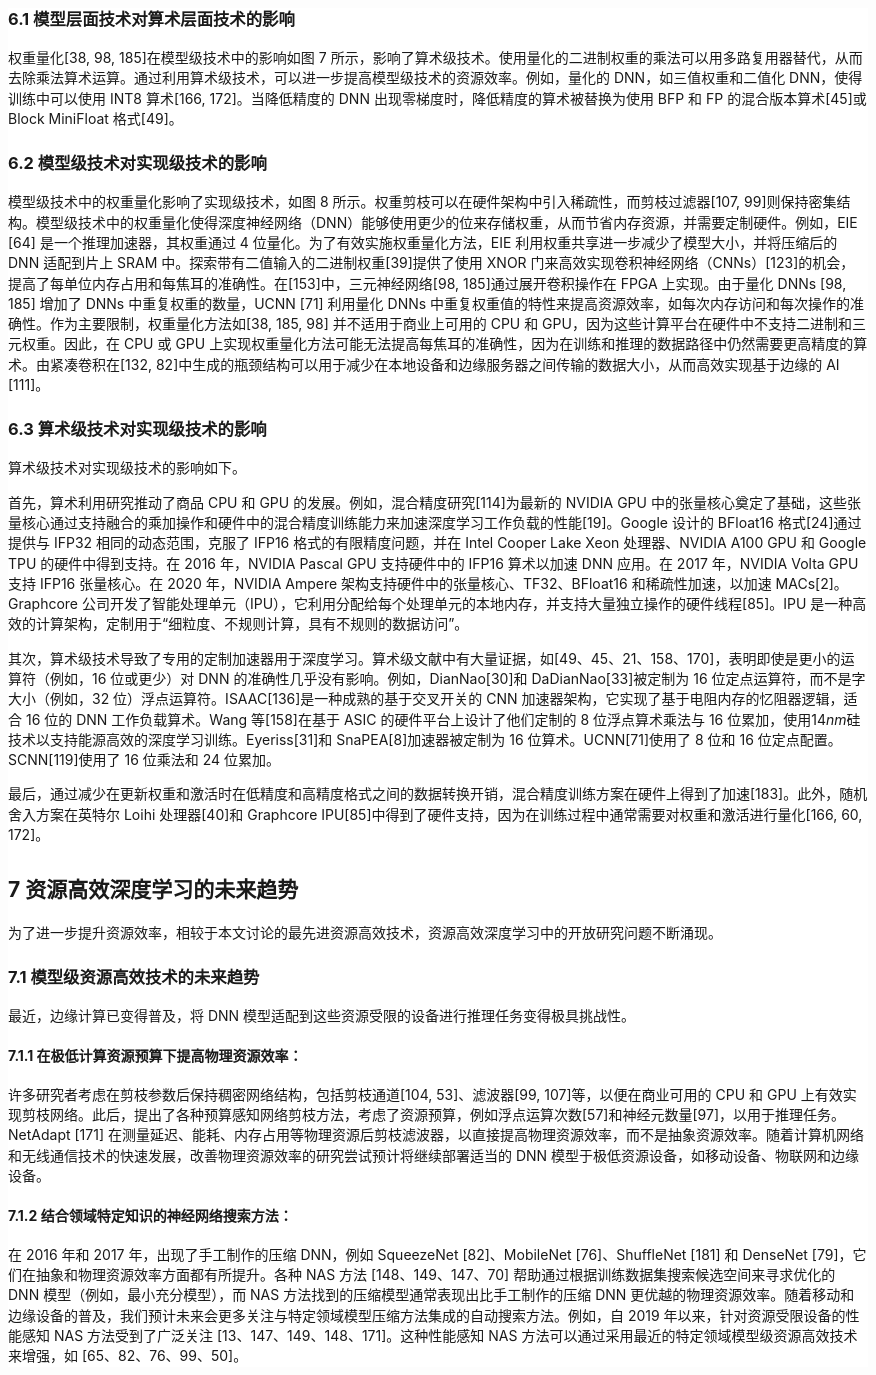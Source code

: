 ### 6.1 模型层面技术对算术层面技术的影响

权重量化[38, 98, 185]在模型级技术中的影响如图 7 所示，影响了算术级技术。使用量化的二进制权重的乘法可以用多路复用器替代，从而去除乘法算术运算。通过利用算术级技术，可以进一步提高模型级技术的资源效率。例如，量化的 DNN，如三值权重和二值化 DNN，使得训练中可以使用 INT8 算术[166, 172]。当降低精度的 DNN 出现零梯度时，降低精度的算术被替换为使用 BFP 和 FP 的混合版本算术[45]或 Block MiniFloat 格式[49]。

### 6.2 模型级技术对实现级技术的影响

模型级技术中的权重量化影响了实现级技术，如图 8 所示。权重剪枝可以在硬件架构中引入稀疏性，而剪枝过滤器[107, 99]则保持密集结构。模型级技术中的权重量化使得深度神经网络（DNN）能够使用更少的位来存储权重，从而节省内存资源，并需要定制硬件。例如，EIE [64] 是一个推理加速器，其权重通过 4 位量化。为了有效实施权重量化方法，EIE 利用权重共享进一步减少了模型大小，并将压缩后的 DNN 适配到片上 SRAM 中。探索带有二值输入的二进制权重[39]提供了使用 XNOR 门来高效实现卷积神经网络（CNNs）[123]的机会，提高了每单位内存占用和每焦耳的准确性。在[153]中，三元神经网络[98, 185]通过展开卷积操作在 FPGA 上实现。由于量化 DNNs [98, 185] 增加了 DNNs 中重复权重的数量，UCNN [71] 利用量化 DNNs 中重复权重值的特性来提高资源效率，如每次内存访问和每次操作的准确性。作为主要限制，权重量化方法如[38, 185, 98] 并不适用于商业上可用的 CPU 和 GPU，因为这些计算平台在硬件中不支持二进制和三元权重。因此，在 CPU 或 GPU 上实现权重量化方法可能无法提高每焦耳的准确性，因为在训练和推理的数据路径中仍然需要更高精度的算术。由紧凑卷积在[132, 82]中生成的瓶颈结构可以用于减少在本地设备和边缘服务器之间传输的数据大小，从而高效实现基于边缘的 AI [111]。

### 6.3 算术级技术对实现级技术的影响

算术级技术对实现级技术的影响如下。

首先，算术利用研究推动了商品 CPU 和 GPU 的发展。例如，混合精度研究[114]为最新的 NVIDIA GPU 中的张量核心奠定了基础，这些张量核心通过支持融合的乘加操作和硬件中的混合精度训练能力来加速深度学习工作负载的性能[19]。Google 设计的 BFloat16 格式[24]通过提供与 IFP32 相同的动态范围，克服了 IFP16 格式的有限精度问题，并在 Intel Cooper Lake Xeon 处理器、NVIDIA A100 GPU 和 Google TPU 的硬件中得到支持。在 2016 年，NVIDIA Pascal GPU 支持硬件中的 IFP16 算术以加速 DNN 应用。在 2017 年，NVIDIA Volta GPU 支持 IFP16 张量核心。在 2020 年，NVIDIA Ampere 架构支持硬件中的张量核心、TF32、BFloat16 和稀疏性加速，以加速 MACs[2]。Graphcore 公司开发了智能处理单元（IPU），它利用分配给每个处理单元的本地内存，并支持大量独立操作的硬件线程[85]。IPU 是一种高效的计算架构，定制用于“细粒度、不规则计算，具有不规则的数据访问”。

其次，算术级技术导致了专用的定制加速器用于深度学习。算术级文献中有大量证据，如[49、45、21、158、170]，表明即使是更小的运算符（例如，16 位或更少）对 DNN 的准确性几乎没有影响。例如，DianNao[30]和 DaDianNao[33]被定制为 16 位定点运算符，而不是字大小（例如，32 位）浮点运算符。ISAAC[136]是一种成熟的基于交叉开关的 CNN 加速器架构，它实现了基于电阻内存的忆阻器逻辑，适合 16 位的 DNN 工作负载算术。Wang 等[158]在基于 ASIC 的硬件平台上设计了他们定制的 8 位浮点算术乘法与 16 位累加，使用$14nm$硅技术以支持能源高效的深度学习训练。Eyeriss[31]和 SnaPEA[8]加速器被定制为 16 位算术。UCNN[71]使用了 8 位和 16 位定点配置。SCNN[119]使用了 16 位乘法和 24 位累加。

最后，通过减少在更新权重和激活时在低精度和高精度格式之间的数据转换开销，混合精度训练方案在硬件上得到了加速[183]。此外，随机舍入方案在英特尔 Loihi 处理器[40]和 Graphcore IPU[85]中得到了硬件支持，因为在训练过程中通常需要对权重和激活进行量化[166, 60, 172]。

## 7 资源高效深度学习的未来趋势

为了进一步提升资源效率，相较于本文讨论的最先进资源高效技术，资源高效深度学习中的开放研究问题不断涌现。

### 7.1 模型级资源高效技术的未来趋势

最近，边缘计算已变得普及，将 DNN 模型适配到这些资源受限的设备进行推理任务变得极具挑战性。

#### 7.1.1 在极低计算资源预算下提高物理资源效率：

许多研究者考虑在剪枝参数后保持稠密网络结构，包括剪枝通道[104, 53]、滤波器[99, 107]等，以便在商业可用的 CPU 和 GPU 上有效实现剪枝网络。此后，提出了各种预算感知网络剪枝方法，考虑了资源预算，例如浮点运算次数[57]和神经元数量[97]，以用于推理任务。NetAdapt [171] 在测量延迟、能耗、内存占用等物理资源后剪枝滤波器，以直接提高物理资源效率，而不是抽象资源效率。随着计算机网络和无线通信技术的快速发展，改善物理资源效率的研究尝试预计将继续部署适当的 DNN 模型于极低资源设备，如移动设备、物联网和边缘设备。

#### 7.1.2 结合领域特定知识的神经网络搜索方法：

在 2016 年和 2017 年，出现了手工制作的压缩 DNN，例如 SqueezeNet [82]、MobileNet [76]、ShuffleNet [181] 和 DenseNet [79]，它们在抽象和物理资源效率方面都有所提升。各种 NAS 方法 [148、149、147、70] 帮助通过根据训练数据集搜索候选空间来寻求优化的 DNN 模型（例如，最小充分模型），而 NAS 方法找到的压缩模型通常表现出比手工制作的压缩 DNN 更优越的物理资源效率。随着移动和边缘设备的普及，我们预计未来会更多关注与特定领域模型压缩方法集成的自动搜索方法。例如，自 2019 年以来，针对资源受限设备的性能感知 NAS 方法受到了广泛关注 [13、147、149、148、171]。这种性能感知 NAS 方法可以通过采用最近的特定领域模型级资源高效技术来增强，如 [65、82、76、99、50]。
